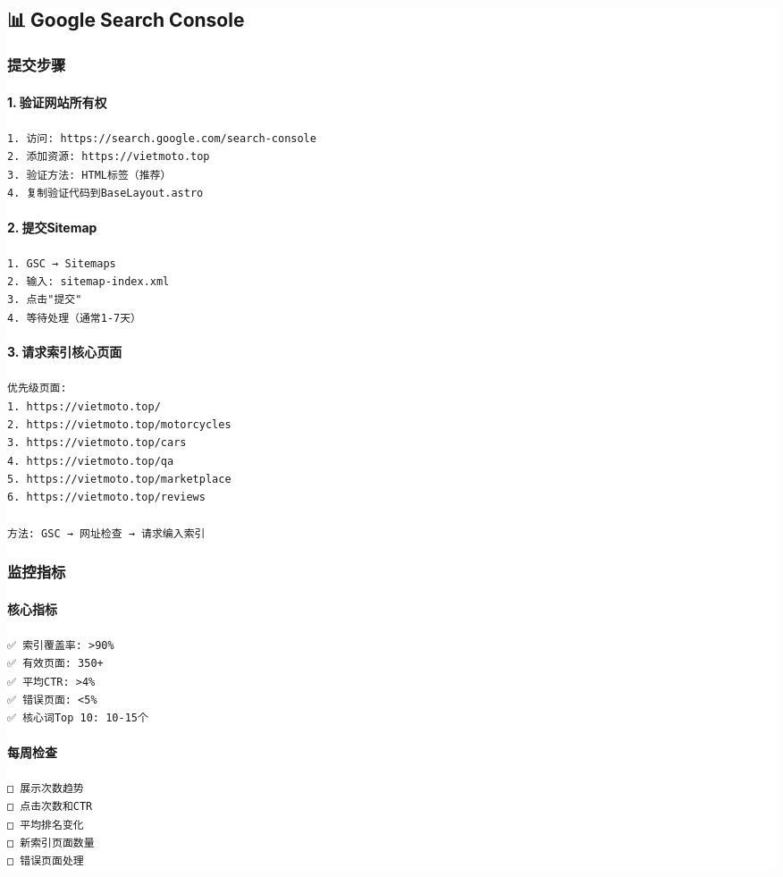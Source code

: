 
## 📊 Google Search Console

### 提交步骤

#### 1. 验证网站所有权
```
1. 访问: https://search.google.com/search-console
2. 添加资源: https://vietmoto.top
3. 验证方法: HTML标签（推荐）
4. 复制验证代码到BaseLayout.astro
```

#### 2. 提交Sitemap
```
1. GSC → Sitemaps
2. 输入: sitemap-index.xml
3. 点击"提交"
4. 等待处理（通常1-7天）
```

#### 3. 请求索引核心页面
```
优先级页面:
1. https://vietmoto.top/
2. https://vietmoto.top/motorcycles
3. https://vietmoto.top/cars
4. https://vietmoto.top/qa
5. https://vietmoto.top/marketplace
6. https://vietmoto.top/reviews

方法: GSC → 网址检查 → 请求编入索引
```

### 监控指标

#### 核心指标
```
✅ 索引覆盖率: >90%
✅ 有效页面: 350+
✅ 平均CTR: >4%
✅ 错误页面: <5%
✅ 核心词Top 10: 10-15个
```

#### 每周检查
```
□ 展示次数趋势
□ 点击次数和CTR
□ 平均排名变化
□ 新索引页面数量
□ 错误页面处理
```

